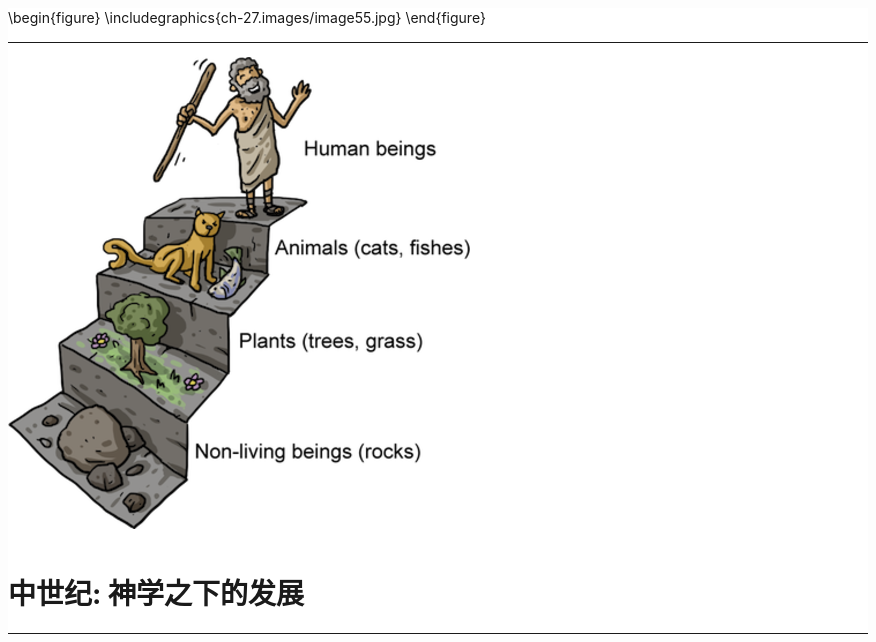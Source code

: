 
\begin{figure}
    \includegraphics{ch-27.images/image55.jpg}
\end{figure}

---

![自然的阶梯 (the ladder of nature)](ch-27.images/ladder_of_nature.png)

# 中世纪: 神学之下的发展

---
